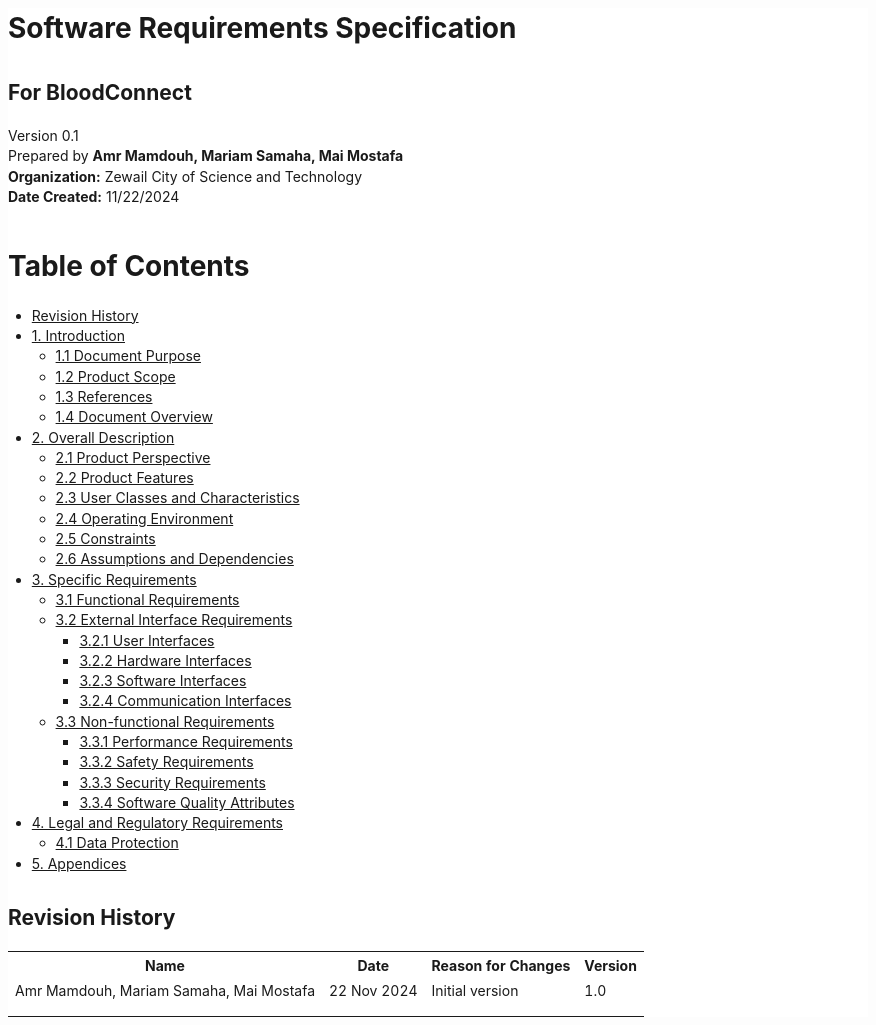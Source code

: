 # Software Requirements Specification
## For BloodConnect

Version 0.1  
Prepared by **Amr Mamdouh, Mariam Samaha, Mai Mostafa**  
**Organization:** Zewail City of Science and Technology  
**Date Created:** 11/22/2024

Table of Contents
=================
* [Revision History](#revision-history)
* [1. Introduction](#1-introduction)
  * [1.1 Document Purpose](#11-document-purpose)
  * [1.2 Product Scope](#12-product-scope)
  * [1.3 References](#13-references)
  * [1.4 Document Overview](#14-document-overview)
* [2. Overall Description](#2-overall-description)
  * [2.1 Product Perspective](#21-product-perspective)
  * [2.2 Product Features](#22-product-features)
  * [2.3 User Classes and Characteristics](#23-user-classes-and-characteristics)
  * [2.4 Operating Environment](#24-operating-environment)
  * [2.5 Constraints](#25-constraints)
  * [2.6 Assumptions and Dependencies](#26-assumptions-and-dependencies)
* [3. Specific Requirements](#3-specific-requirements)
  * [3.1 Functional Requirements](#31-functional-requirements)
  * [3.2 External Interface Requirements](#32-external-interface-requirements)
    * [3.2.1 User Interfaces](#321-user-interfaces)
    * [3.2.2 Hardware Interfaces](#322-hardware-interfaces)
    * [3.2.3 Software Interfaces](#323-software-interfaces)
    * [3.2.4 Communication Interfaces](#324-communication-interfaces)
  * [3.3 Non-functional Requirements](#33-non-functional-requirements)
    * [3.3.1 Performance Requirements](#331-performance-requirements)
    * [3.3.2 Safety Requirements](#332-safety-requirements)
    * [3.3.3 Security Requirements](#333-security-requirements)
    * [3.3.4 Software Quality Attributes](#334-software-quality-attributes)
* [4. Legal and Regulatory Requirements](#4-legal-and-regulatory-requirements)
  * [4.1 Data Protection](#41-data-protection)
* [5. Appendices](#5-appendices)

## Revision History

<table>
<tr>
<th>Name</th>
<th>Date</th>
<th>Reason for Changes</th>
<th>Version</th>
</tr>
<tr>
<td>Amr Mamdouh, Mariam Samaha, Mai Mostafa</td>
<td>22 Nov 2024</td>
<td>Initial version</td>
<td>1.0</td>
</tr>
<tr>
<td></td>
<td></td>
<td></td>
<td></td>
</tr>
<tr>
<td></td>
